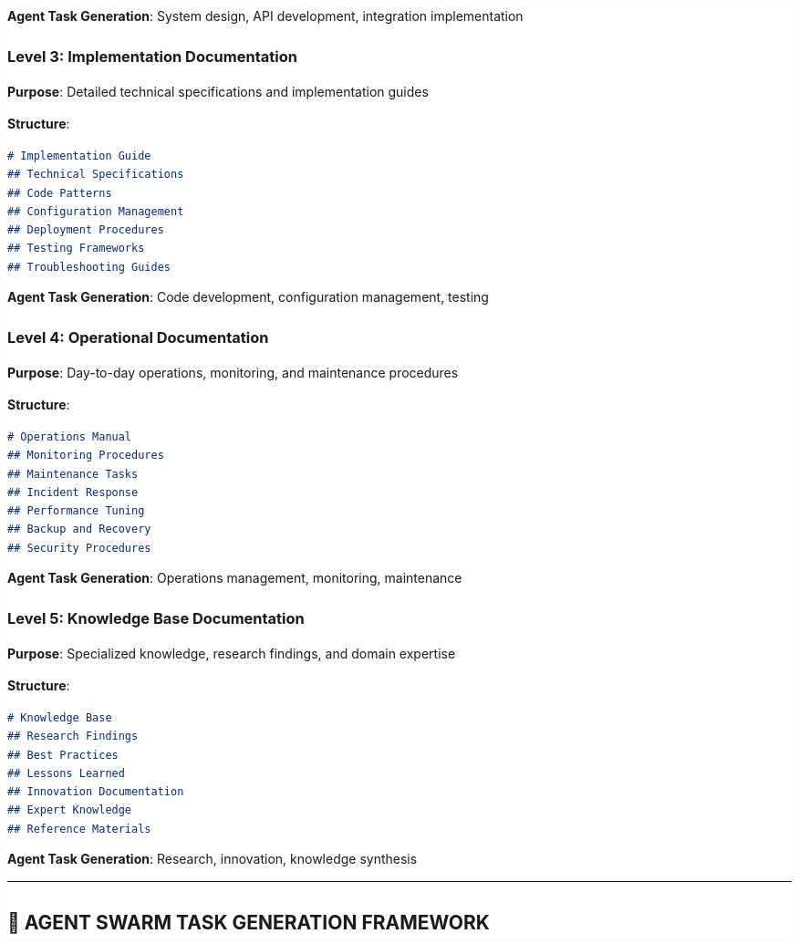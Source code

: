 **Agent Task Generation**: System design, API development, integration implementation

### **Level 3: Implementation Documentation**
**Purpose**: Detailed technical specifications and implementation guides

**Structure**:
```markdown
# Implementation Guide
## Technical Specifications
## Code Patterns
## Configuration Management
## Deployment Procedures
## Testing Frameworks
## Troubleshooting Guides
```

**Agent Task Generation**: Code development, configuration management, testing

### **Level 4: Operational Documentation**
**Purpose**: Day-to-day operations, monitoring, and maintenance procedures

**Structure**:
```markdown
# Operations Manual
## Monitoring Procedures
## Maintenance Tasks
## Incident Response
## Performance Tuning
## Backup and Recovery
## Security Procedures
```

**Agent Task Generation**: Operations management, monitoring, maintenance

### **Level 5: Knowledge Base Documentation**
**Purpose**: Specialized knowledge, research findings, and domain expertise

**Structure**:
```markdown
# Knowledge Base
## Research Findings
## Best Practices
## Lessons Learned
## Innovation Documentation
## Expert Knowledge
## Reference Materials
```

**Agent Task Generation**: Research, innovation, knowledge synthesis

---

## 🤖 **AGENT SWARM TASK GENERATION FRAMEWORK**
